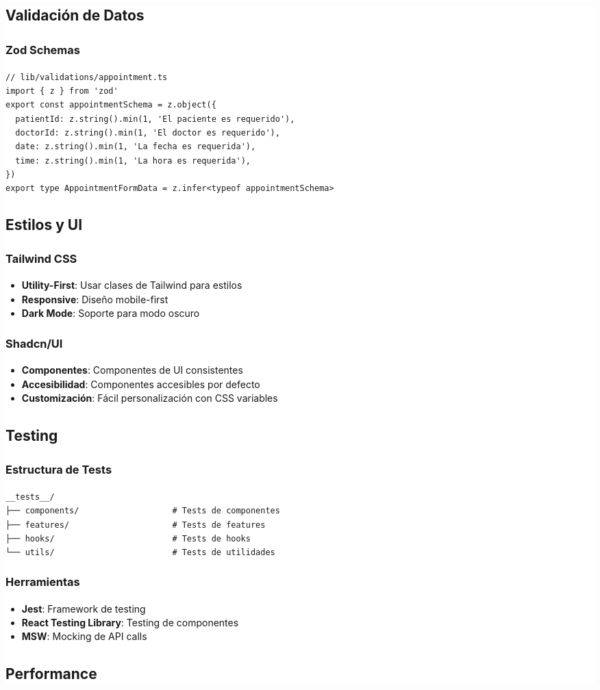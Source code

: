
## Validación de Datos

### Zod Schemas

```tsx
// lib/validations/appointment.ts
import { z } from 'zod'
export const appointmentSchema = z.object({
  patientId: z.string().min(1, 'El paciente es requerido'),
  doctorId: z.string().min(1, 'El doctor es requerido'),
  date: z.string().min(1, 'La fecha es requerida'),
  time: z.string().min(1, 'La hora es requerida'),
})
export type AppointmentFormData = z.infer<typeof appointmentSchema>
```

## Estilos y UI

### Tailwind CSS

- **Utility-First**: Usar clases de Tailwind para estilos
- **Responsive**: Diseño mobile-first
- **Dark Mode**: Soporte para modo oscuro

### Shadcn/UI

- **Componentes**: Componentes de UI consistentes
- **Accesibilidad**: Componentes accesibles por defecto
- **Customización**: Fácil personalización con CSS variables

## Testing

### Estructura de Tests

```
__tests__/
├── components/                   # Tests de componentes
├── features/                     # Tests de features
├── hooks/                        # Tests de hooks
└── utils/                        # Tests de utilidades
```

### Herramientas

- **Jest**: Framework de testing
- **React Testing Library**: Testing de componentes
- **MSW**: Mocking de API calls

## Performance
